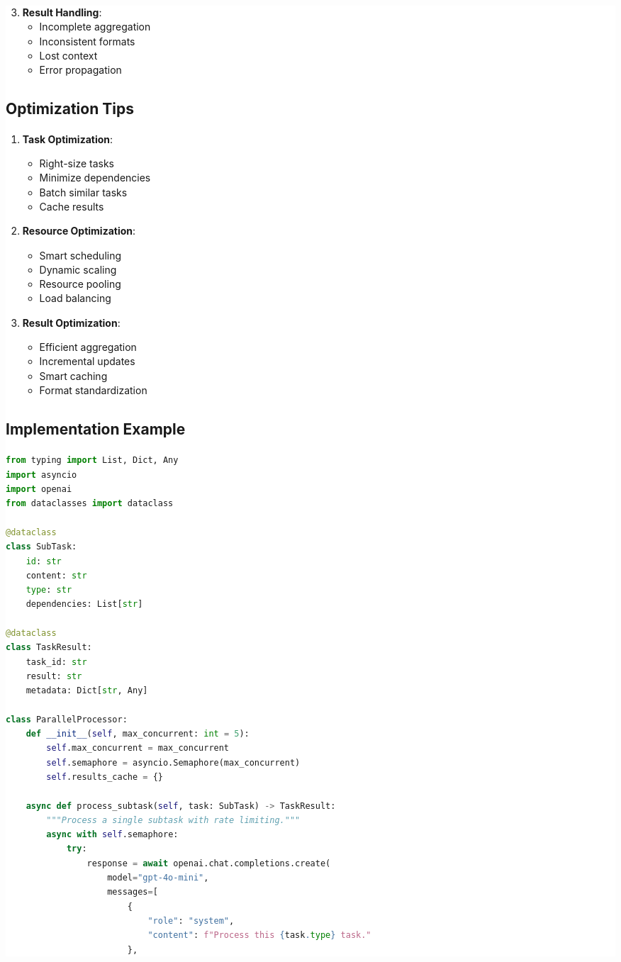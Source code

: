 3. **Result Handling**:
   - Incomplete aggregation
   - Inconsistent formats
   - Lost context
   - Error propagation

## Optimization Tips

1. **Task Optimization**:
   - Right-size tasks
   - Minimize dependencies
   - Batch similar tasks
   - Cache results

2. **Resource Optimization**:
   - Smart scheduling
   - Dynamic scaling
   - Resource pooling
   - Load balancing

3. **Result Optimization**:
   - Efficient aggregation
   - Incremental updates
   - Smart caching
   - Format standardization

## Implementation Example

```python
from typing import List, Dict, Any
import asyncio
import openai
from dataclasses import dataclass

@dataclass
class SubTask:
    id: str
    content: str
    type: str
    dependencies: List[str]

@dataclass
class TaskResult:
    task_id: str
    result: str
    metadata: Dict[str, Any]

class ParallelProcessor:
    def __init__(self, max_concurrent: int = 5):
        self.max_concurrent = max_concurrent
        self.semaphore = asyncio.Semaphore(max_concurrent)
        self.results_cache = {}
    
    async def process_subtask(self, task: SubTask) -> TaskResult:
        """Process a single subtask with rate limiting."""
        async with self.semaphore:
            try:
                response = await openai.chat.completions.create(
                    model="gpt-4o-mini",
                    messages=[
                        {
                            "role": "system",
                            "content": f"Process this {task.type} task."
                        },
```